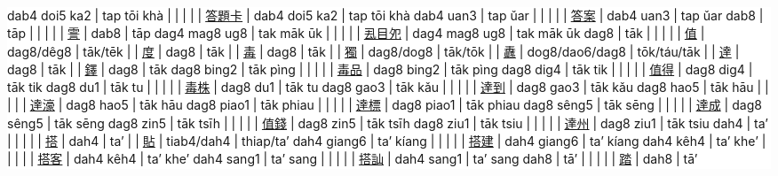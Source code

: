 dab4 doi5 ka2 | tap tōi khà | | |
| | [答題卡](https://en.wiktionary.org/wiki/答題卡) | dab4 doi5 ka2 | tap tōi khà
dab4 uan3 | tap ǔar | | |
| | [答案](https://en.wiktionary.org/wiki/答案) | dab4 uan3 | tap ǔar
dab8 | tāp | | |
| | [霅](https://en.wiktionary.org/wiki/霅) | dab8 | tāp
dag4 mag8 ug8 | tak māk ūk | | |
| | [厾目夗](https://en.wiktionary.org/wiki/厾目夗) | dag4 mag8 ug8 | tak māk ūk
dag8 | tāk | | |
| | [值](https://en.wiktionary.org/wiki/值) | dag8/dêg8 | tāk/tēk
| | [度](https://en.wiktionary.org/wiki/度) | dag8 | tāk
| | [毒](https://en.wiktionary.org/wiki/毒) | dag8 | tāk
| | [獨](https://en.wiktionary.org/wiki/獨) | dag8/dog8 | tāk/tōk
| | [纛](https://en.wiktionary.org/wiki/纛) | dog8/dao6/dag8 | tōk/táu/tāk
| | [達](https://en.wiktionary.org/wiki/達) | dag8 | tāk
| | [鐸](https://en.wiktionary.org/wiki/鐸) | dag8 | tāk
dag8 bing2 | tāk pìng | | |
| | [毒品](https://en.wiktionary.org/wiki/毒品) | dag8 bing2 | tāk pìng
dag8 dig4 | tāk tik | | |
| | [值得](https://en.wiktionary.org/wiki/值得) | dag8 dig4 | tāk tik
dag8 du1 | tāk tu | | |
| | [毒株](https://en.wiktionary.org/wiki/毒株) | dag8 du1 | tāk tu
dag8 gao3 | tāk kǎu | | |
| | [達到](https://en.wiktionary.org/wiki/達到) | dag8 gao3 | tāk kǎu
dag8 hao5 | tāk hāu | | |
| | [達濠](https://en.wiktionary.org/wiki/達濠) | dag8 hao5 | tāk hāu
dag8 piao1 | tāk phiau | | |
| | [達標](https://en.wiktionary.org/wiki/達標) | dag8 piao1 | tāk phiau
dag8 sêng5 | tāk sēng | | |
| | [達成](https://en.wiktionary.org/wiki/達成) | dag8 sêng5 | tāk sēng
dag8 zin5 | tāk tsīh | | |
| | [值錢](https://en.wiktionary.org/wiki/值錢) | dag8 zin5 | tāk tsīh
dag8 ziu1 | tāk tsiu | | |
| | [達州](https://en.wiktionary.org/wiki/達州) | dag8 ziu1 | tāk tsiu
dah4 | ta’ | | |
| | [搭](https://en.wiktionary.org/wiki/搭) | dah4 | ta’
| | [貼](https://en.wiktionary.org/wiki/貼) | tiab4/dah4 | thiap/ta’
dah4 giang6 | ta’ kíang | | |
| | [搭建](https://en.wiktionary.org/wiki/搭建) | dah4 giang6 | ta’ kíang
dah4 kêh4 | ta’ khe’ | | |
| | [搭客](https://en.wiktionary.org/wiki/搭客) | dah4 kêh4 | ta’ khe’
dah4 sang1 | ta’ sang | | |
| | [搭訕](https://en.wiktionary.org/wiki/搭訕) | dah4 sang1 | ta’ sang
dah8 | tā’ | | |
| | [踏](https://en.wiktionary.org/wiki/踏) | dah8 | tā’
